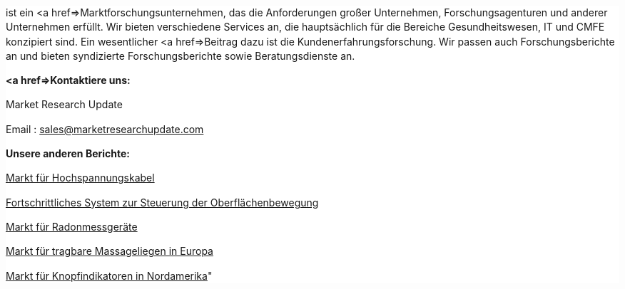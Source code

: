 ist ein <a href=>Marktfors</a>chungsunternehmen, das die Anforderungen großer Unternehmen, Forschungsagenturen und anderer Unternehmen erfüllt. Wir bieten verschiedene Services an, die hauptsächlich für die Bereiche Gesundheitswesen, IT und CMFE konzipiert sind. Ein wesentlicher <a href=>Beitrag</a> dazu ist die Kundenerfahrungsforschung. Wir passen auch Forschungsberichte an und bieten syndizierte Forschungsberichte sowie Beratungsdienste an.

<strong><a href=>Kontaktiere uns:</a></strong>

Market Research Update

Email : sales@marketresearchupdate.com

<strong>Unsere anderen Berichte:</strong>

<a href=https://www.linkedin.com/pulse/high-voltage-power-cable-market-opportunities>Markt für Hochspannungskabel</a>

<a href=https://www.linkedin.com/pulse/advanced-surface-movement-guidance-control-system>Fortschrittliches System zur Steuerung der Oberflächenbewegung</a>

<a href=https://www.linkedin.com/pulse/radon-measurement-devices-market-sizing-up-anticipating>Markt für Radonmessgeräte</a>

<a href=https://www.linkedin.com/pulse/europe-portable-massage-tables-market-continues>Markt für tragbare Massageliegen in Europa</a>

<a href=https://www.linkedin.com/pulse/north-america-button-indicator-market-2023-current-future>Markt für Knopfindikatoren in Nordamerika</a>"
